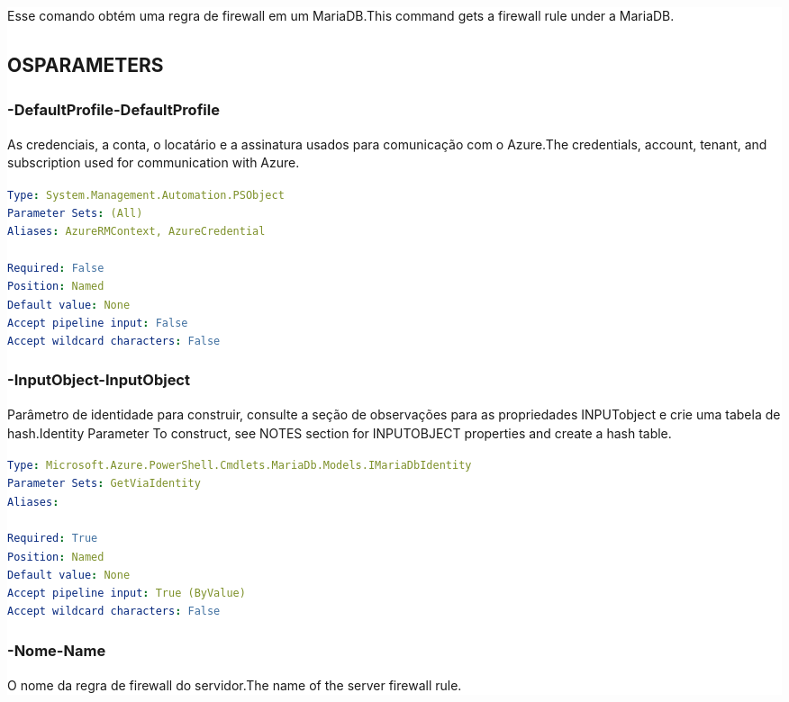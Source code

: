 <span data-ttu-id="8092a-114">Esse comando obtém uma regra de firewall em um MariaDB.</span><span class="sxs-lookup"><span data-stu-id="8092a-114">This command gets a firewall rule under a MariaDB.</span></span>

## <span data-ttu-id="8092a-115">OS</span><span class="sxs-lookup"><span data-stu-id="8092a-115">PARAMETERS</span></span>

### <span data-ttu-id="8092a-116">-DefaultProfile</span><span class="sxs-lookup"><span data-stu-id="8092a-116">-DefaultProfile</span></span>
<span data-ttu-id="8092a-117">As credenciais, a conta, o locatário e a assinatura usados para comunicação com o Azure.</span><span class="sxs-lookup"><span data-stu-id="8092a-117">The credentials, account, tenant, and subscription used for communication with Azure.</span></span>

```yaml
Type: System.Management.Automation.PSObject
Parameter Sets: (All)
Aliases: AzureRMContext, AzureCredential

Required: False
Position: Named
Default value: None
Accept pipeline input: False
Accept wildcard characters: False
```

### <span data-ttu-id="8092a-118">-InputObject</span><span class="sxs-lookup"><span data-stu-id="8092a-118">-InputObject</span></span>
<span data-ttu-id="8092a-119">Parâmetro de identidade para construir, consulte a seção de observações para as propriedades INPUTobject e crie uma tabela de hash.</span><span class="sxs-lookup"><span data-stu-id="8092a-119">Identity Parameter To construct, see NOTES section for INPUTOBJECT properties and create a hash table.</span></span>

```yaml
Type: Microsoft.Azure.PowerShell.Cmdlets.MariaDb.Models.IMariaDbIdentity
Parameter Sets: GetViaIdentity
Aliases:

Required: True
Position: Named
Default value: None
Accept pipeline input: True (ByValue)
Accept wildcard characters: False
```

### <span data-ttu-id="8092a-120">-Nome</span><span class="sxs-lookup"><span data-stu-id="8092a-120">-Name</span></span>
<span data-ttu-id="8092a-121">O nome da regra de firewall do servidor.</span><span class="sxs-lookup"><span data-stu-id="8092a-121">The name of the server firewall rule.</span></span>
